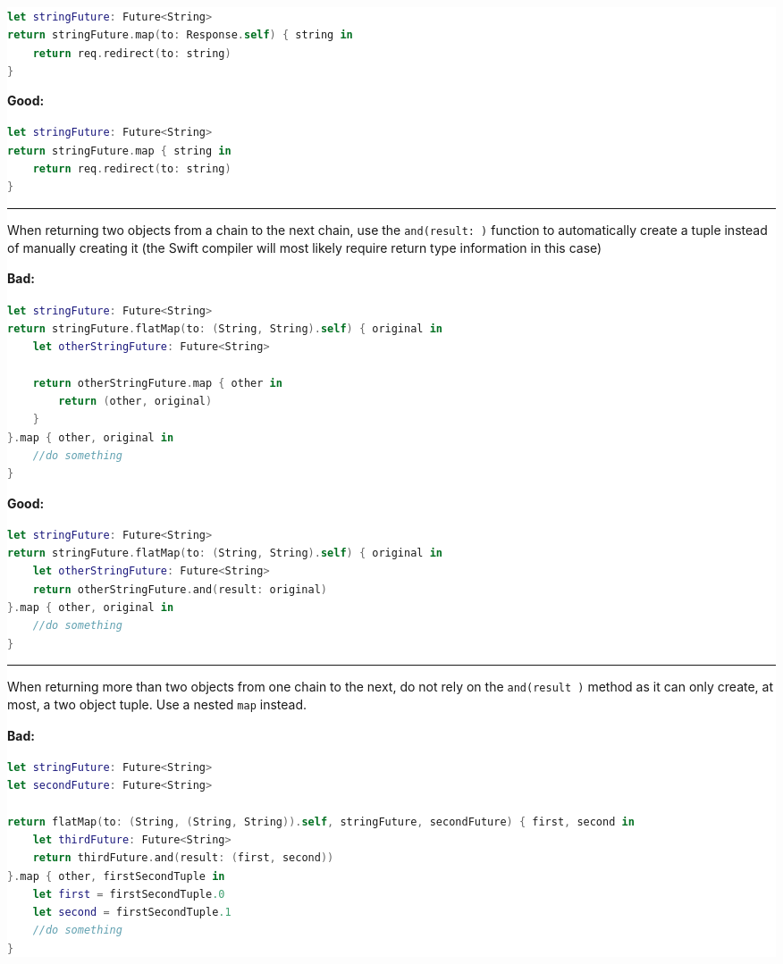 ```swift
let stringFuture: Future<String>
return stringFuture.map(to: Response.self) { string in
    return req.redirect(to: string)
}
```

**Good:**

```swift
let stringFuture: Future<String>
return stringFuture.map { string in
    return req.redirect(to: string)
}
```

<hr/>

When returning two objects from a chain to the next chain, use the `and(result: )` function to automatically create a tuple instead of manually creating it (the Swift compiler will most likely require return type information in this case)

**Bad:**

```swift
let stringFuture: Future<String>
return stringFuture.flatMap(to: (String, String).self) { original in
    let otherStringFuture: Future<String>

    return otherStringFuture.map { other in
        return (other, original)
    }
}.map { other, original in
    //do something
}
```

**Good:**

```swift
let stringFuture: Future<String>
return stringFuture.flatMap(to: (String, String).self) { original in
    let otherStringFuture: Future<String>
    return otherStringFuture.and(result: original)
}.map { other, original in
    //do something
}
```

<hr/>

When returning more than two objects from one chain to the next, do not rely on the `and(result )` method as it can only create, at most, a two object tuple. Use a nested `map` instead.

**Bad:**

```swift
let stringFuture: Future<String>
let secondFuture: Future<String>

return flatMap(to: (String, (String, String)).self, stringFuture, secondFuture) { first, second in
    let thirdFuture: Future<String>
    return thirdFuture.and(result: (first, second))
}.map { other, firstSecondTuple in
    let first = firstSecondTuple.0
    let second = firstSecondTuple.1
    //do something
}
```
